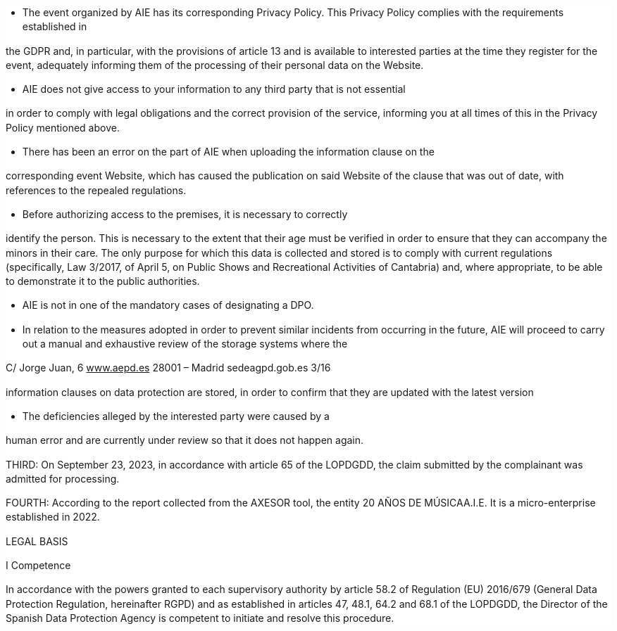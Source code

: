 - The event organized by AIE has its corresponding Privacy Policy. This Privacy Policy complies with the requirements established in

the GDPR and, in particular, with the provisions of article 13 and is available to interested parties at the time they register for the
event, adequately informing them of the processing of their personal data
on the Website.

- AIE does not give access to your information to any third party that is not essential

in order to comply with legal obligations and the correct provision of the service, informing you at all times of this in the Privacy Policy
mentioned above.

- There has been an error on the part of AIE when uploading the information clause on the

corresponding event Website, which has caused the publication on said Website of the clause that was out of date, with
references to the repealed regulations.

- Before authorizing access to the premises, it is necessary to correctly

identify the person. This is necessary to the extent that their age must be verified in order to
ensure that they can accompany the minors in their care. The only purpose for which this data is collected and
stored is to comply with current regulations (specifically, Law 3/2017, of April 5, on Public Shows and Recreational
Activities of Cantabria) and, where appropriate, to be able to demonstrate it to the
public authorities.

- AIE is not in one of the mandatory cases of designating a
DPO.

- In relation to the measures adopted in order to prevent similar incidents from occurring in the future, AIE will proceed to carry out a manual and exhaustive review of the storage systems where the

C/ Jorge Juan, 6 www.aepd.es
28001 – Madrid sedeagpd.gob.es 3/16

information clauses on data protection are stored, in order to
confirm that they are updated with the latest version

- The deficiencies alleged by the interested party were caused by a

human error and are currently under review so that it does not happen again.

THIRD: On September 23, 2023, in accordance with article 65
of the LOPDGDD, the claim submitted by the complainant was admitted for processing.

FOURTH: According to the report collected from the AXESOR tool, the entity
20 AÑOS DE MÚSICAA.I.E. It is a micro-enterprise established in 2022.

LEGAL BASIS

I
Competence

In accordance with the powers granted to each supervisory authority by article 58.2 of Regulation (EU) 2016/679
(General Data Protection Regulation, hereinafter RGPD) and as established in articles 47, 48.1, 64.2 and 68.1 of the
LOPDGDD, the Director of the Spanish Data Protection Agency is competent to initiate and resolve this procedure.
